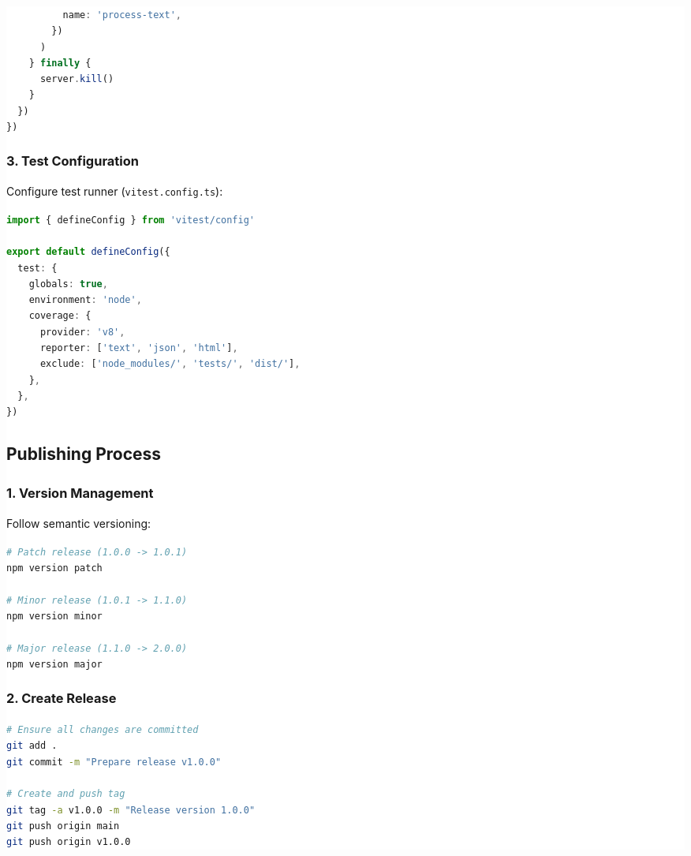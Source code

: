 ```typescript
          name: 'process-text',
        })
      )
    } finally {
      server.kill()
    }
  })
})
```

### 3. Test Configuration

Configure test runner (`vitest.config.ts`):

```typescript
import { defineConfig } from 'vitest/config'

export default defineConfig({
  test: {
    globals: true,
    environment: 'node',
    coverage: {
      provider: 'v8',
      reporter: ['text', 'json', 'html'],
      exclude: ['node_modules/', 'tests/', 'dist/'],
    },
  },
})
```

## Publishing Process

### 1. Version Management

Follow semantic versioning:

```bash
# Patch release (1.0.0 -> 1.0.1)
npm version patch

# Minor release (1.0.1 -> 1.1.0)
npm version minor

# Major release (1.1.0 -> 2.0.0)
npm version major
```

### 2. Create Release

```bash
# Ensure all changes are committed
git add .
git commit -m "Prepare release v1.0.0"

# Create and push tag
git tag -a v1.0.0 -m "Release version 1.0.0"
git push origin main
git push origin v1.0.0
```

